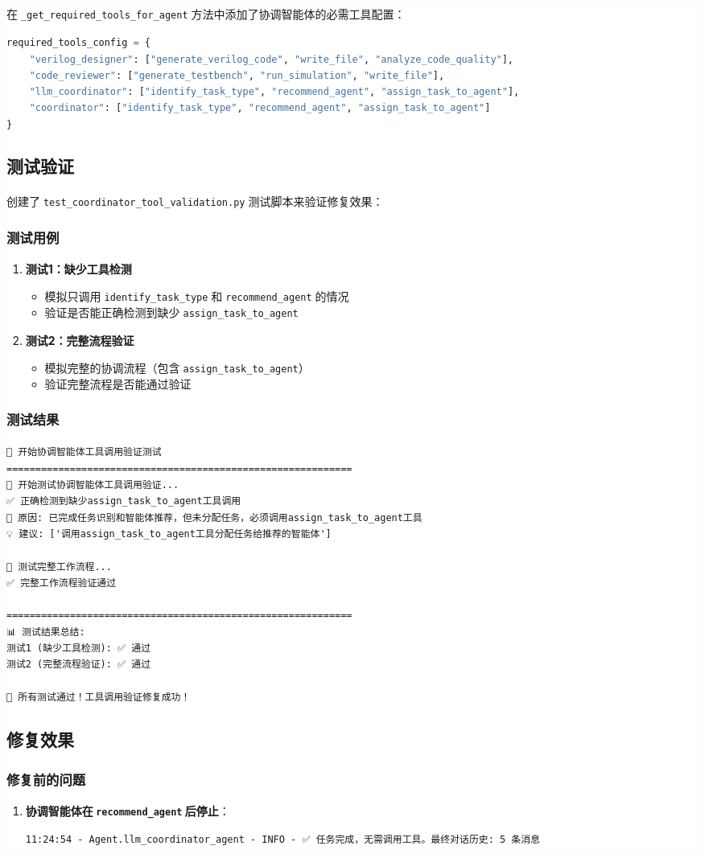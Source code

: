在 `_get_required_tools_for_agent` 方法中添加了协调智能体的必需工具配置：

```python
required_tools_config = {
    "verilog_designer": ["generate_verilog_code", "write_file", "analyze_code_quality"],
    "code_reviewer": ["generate_testbench", "run_simulation", "write_file"],
    "llm_coordinator": ["identify_task_type", "recommend_agent", "assign_task_to_agent"],
    "coordinator": ["identify_task_type", "recommend_agent", "assign_task_to_agent"]
}
```

## 测试验证

创建了 `test_coordinator_tool_validation.py` 测试脚本来验证修复效果：

### 测试用例

1. **测试1：缺少工具检测**
   - 模拟只调用 `identify_task_type` 和 `recommend_agent` 的情况
   - 验证是否能正确检测到缺少 `assign_task_to_agent`

2. **测试2：完整流程验证**
   - 模拟完整的协调流程（包含 `assign_task_to_agent`）
   - 验证完整流程是否能通过验证

### 测试结果

```
🚀 开始协调智能体工具调用验证测试
============================================================
🧪 开始测试协调智能体工具调用验证...
✅ 正确检测到缺少assign_task_to_agent工具调用
📝 原因: 已完成任务识别和智能体推荐，但未分配任务，必须调用assign_task_to_agent工具
💡 建议: ['调用assign_task_to_agent工具分配任务给推荐的智能体']

🧪 测试完整工作流程...
✅ 完整工作流程验证通过

============================================================
📊 测试结果总结:
测试1 (缺少工具检测): ✅ 通过
测试2 (完整流程验证): ✅ 通过

🎉 所有测试通过！工具调用验证修复成功！
```

## 修复效果

### 修复前的问题

1. **协调智能体在 `recommend_agent` 后停止**：
   ```
   11:24:54 - Agent.llm_coordinator_agent - INFO - ✅ 任务完成，无需调用工具。最终对话历史: 5 条消息
   ```
